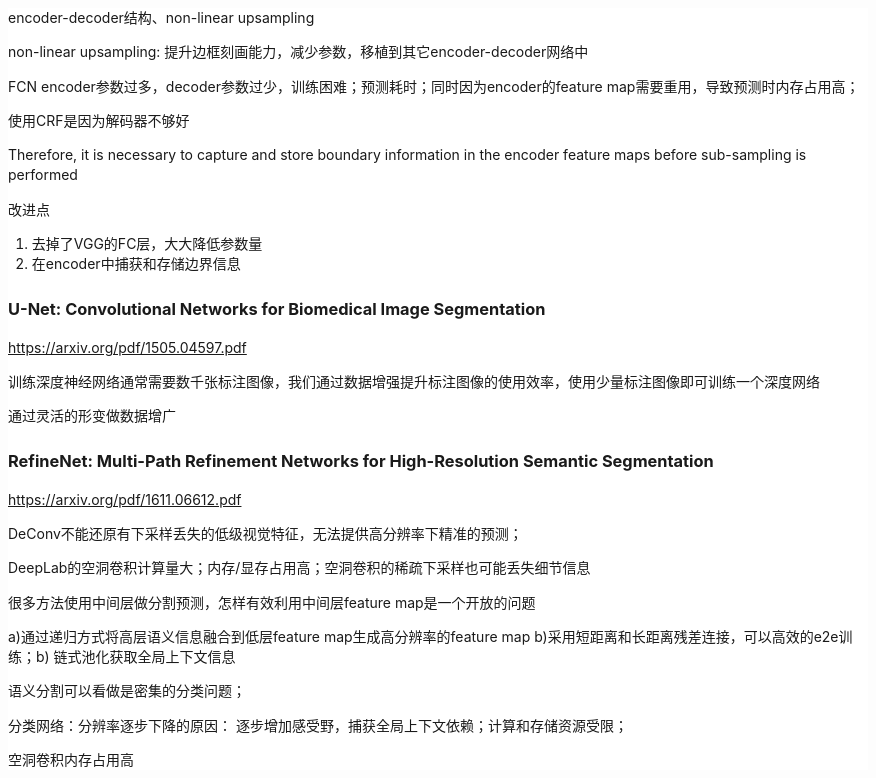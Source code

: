 encoder-decoder结构、non-linear upsampling 

non-linear upsampling: 提升边框刻画能力，减少参数，移植到其它encoder-decoder网络中

FCN encoder参数过多，decoder参数过少，训练困难；预测耗时；同时因为encoder的feature map需要重用，导致预测时内存占用高；



使用CRF是因为解码器不够好

Therefore, it is necessary to capture and store boundary information in the encoder feature maps before sub-sampling is performed 

改进点

1. 去掉了VGG的FC层，大大降低参数量
2. 在encoder中捕获和存储边界信息



### U-Net: Convolutional Networks for Biomedical Image Segmentation

 <https://arxiv.org/pdf/1505.04597.pdf>

训练深度神经网络通常需要数千张标注图像，我们通过数据增强提升标注图像的使用效率，使用少量标注图像即可训练一个深度网络

通过灵活的形变做数据增广











### RefineNet: Multi-Path Refinement Networks for High-Resolution Semantic Segmentation

https://arxiv.org/pdf/1611.06612.pdf



DeConv不能还原有下采样丢失的低级视觉特征，无法提供高分辨率下精准的预测；

DeepLab的空洞卷积计算量大；内存/显存占用高；空洞卷积的稀疏下采样也可能丢失细节信息



很多方法使用中间层做分割预测，怎样有效利用中间层feature map是一个开放的问题



a)通过递归方式将高层语义信息融合到低层feature map生成高分辨率的feature map  b)采用短距离和长距离残差连接，可以高效的e2e训练；b) 链式池化获取全局上下文信息



语义分割可以看做是密集的分类问题；

分类网络：分辨率逐步下降的原因： 逐步增加感受野，捕获全局上下文依赖；计算和存储资源受限；

空洞卷积内存占用高





